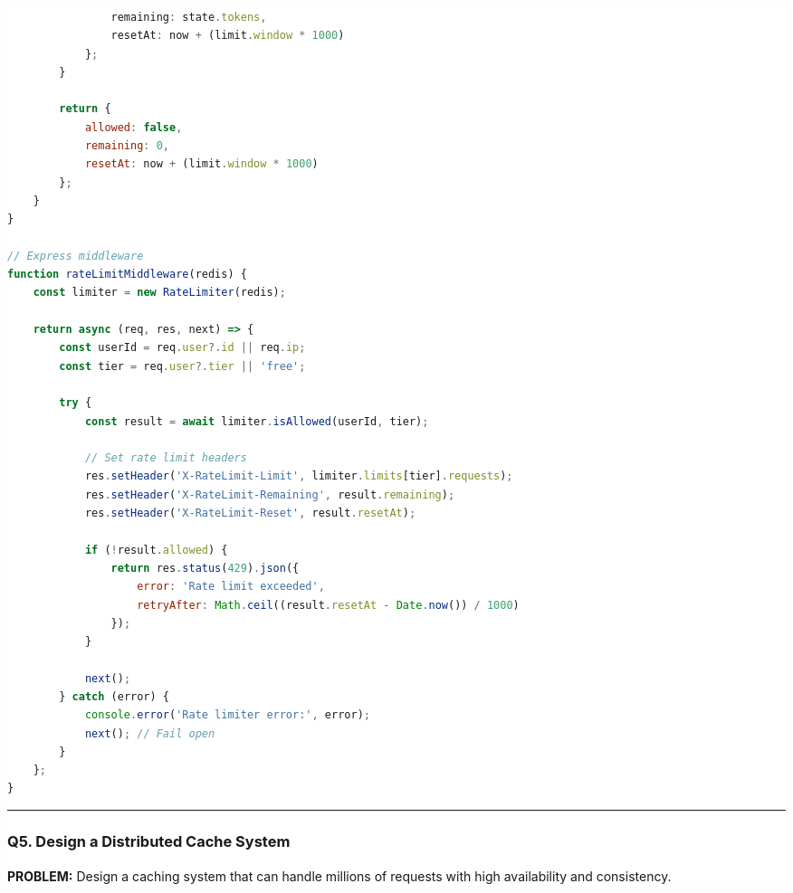```javascript
                remaining: state.tokens,
                resetAt: now + (limit.window * 1000)
            };
        }
        
        return {
            allowed: false,
            remaining: 0,
            resetAt: now + (limit.window * 1000)
        };
    }
}

// Express middleware
function rateLimitMiddleware(redis) {
    const limiter = new RateLimiter(redis);
    
    return async (req, res, next) => {
        const userId = req.user?.id || req.ip;
        const tier = req.user?.tier || 'free';
        
        try {
            const result = await limiter.isAllowed(userId, tier);
            
            // Set rate limit headers
            res.setHeader('X-RateLimit-Limit', limiter.limits[tier].requests);
            res.setHeader('X-RateLimit-Remaining', result.remaining);
            res.setHeader('X-RateLimit-Reset', result.resetAt);
            
            if (!result.allowed) {
                return res.status(429).json({
                    error: 'Rate limit exceeded',
                    retryAfter: Math.ceil((result.resetAt - Date.now()) / 1000)
                });
            }
            
            next();
        } catch (error) {
            console.error('Rate limiter error:', error);
            next(); // Fail open
        }
    };
}
```

---

### Q5. Design a Distributed Cache System

**PROBLEM:** Design a caching system that can handle millions of requests with high availability and consistency.

